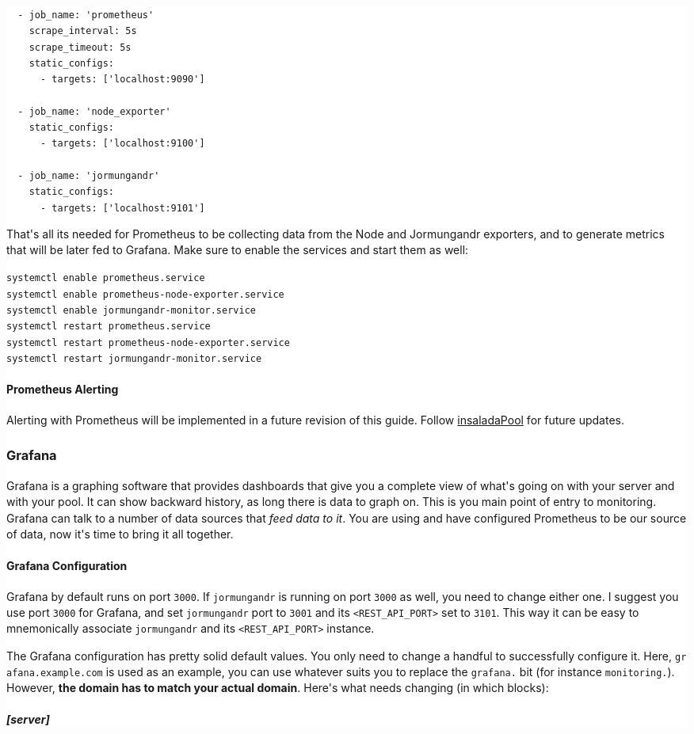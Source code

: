 ```text
  - job_name: 'prometheus'
    scrape_interval: 5s
    scrape_timeout: 5s
    static_configs:
      - targets: ['localhost:9090']

  - job_name: 'node_exporter'
    static_configs:
      - targets: ['localhost:9100']

  - job_name: 'jormungandr'
    static_configs:
      - targets: ['localhost:9101']
```

That's all its needed for Prometheus to be collecting data from the Node and Jormungandr exporters, and to generate metrics that will be later fed to Grafana. Make sure to enable the services and start them as well:

```text
systemctl enable prometheus.service
systemctl enable prometheus-node-exporter.service
systemctl enable jormungandr-monitor.service
systemctl restart prometheus.service
systemctl restart prometheus-node-exporter.service
systemctl restart jormungandr-monitor.service
```

#### Prometheus Alerting ####

Alerting with Prometheus will be implemented in a future revision of this guide. Follow [insaladaPool](https://twitter.com/insaladaPool) for future updates.

### Grafana ###

Grafana is a graphing software that provides dashboards that give you a complete view of what's going on with your server and with your pool. It can show backward history, as long there is data to graph on. This is you main point of entry to monitoring. Grafana can talk to a number of data sources that *feed data to it*. You are using and have configured Prometheus to be our source of data, now it's time to bring it all together.

#### Grafana Configuration ####

Grafana by default runs on port ```3000```. If ```jormungandr``` is running on port ```3000``` as well, you need to change either one. I suggest you use port ```3000``` for Grafana, and set ```jormungandr``` port to ```3001``` and its ```<REST_API_PORT>``` set to ```3101```. This way it can be easy to mnemonically associate ```jormungandr``` and its ```<REST_API_PORT>``` instance.

The Grafana configuration has pretty solid default values. You only need to change a handful to successfully configure it. Here, ```grafana.example.com``` is used as an example, you can use whatever suits you to replace the ```grafana.``` bit (for instance ```monitoring.```). However, **the domain has to match your actual domain**. Here's what needs changing (in which blocks):

##### [server] #####
